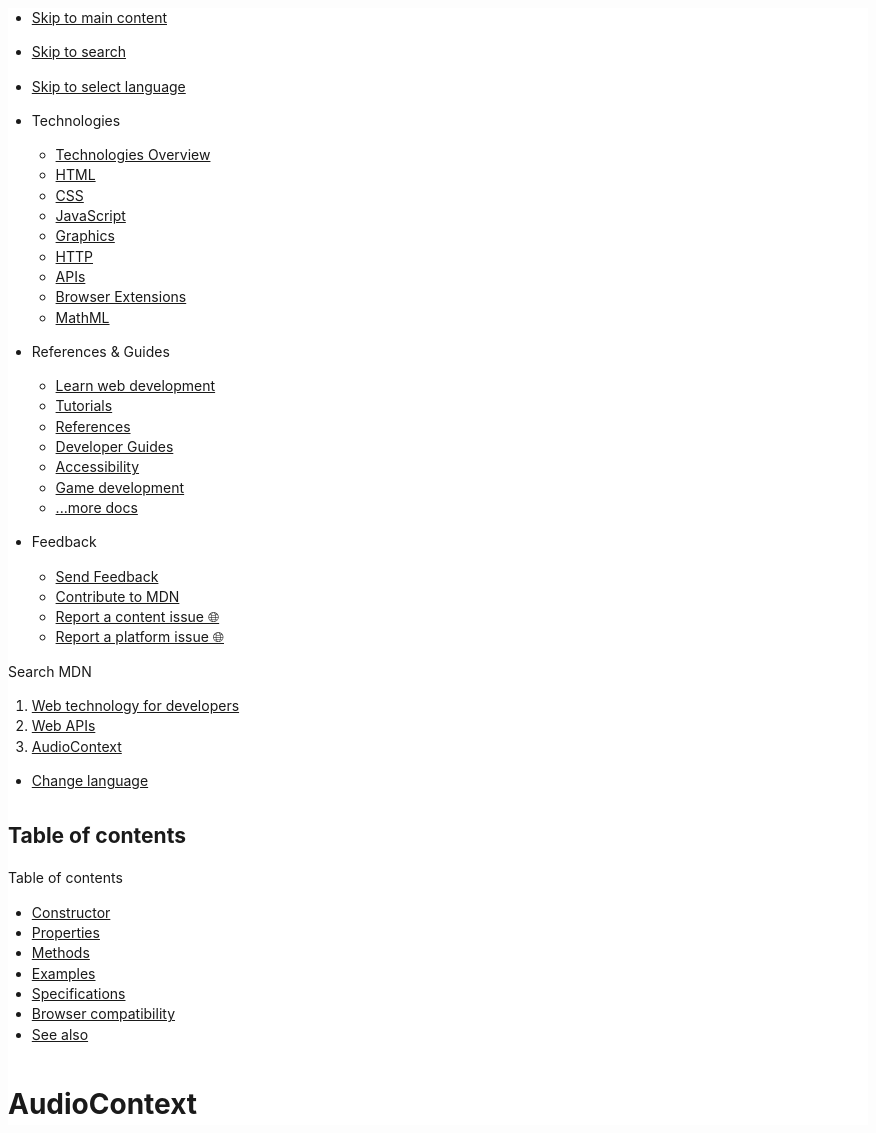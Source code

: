 -   <a href="#content" id="skip-main">Skip to main content</a>
-   <a href="#main-q" id="skip-search">Skip to search</a>
-   <a href="#select-language" id="skip-select-language">Skip to select language</a>

-   Technologies
    -   [Technologies Overview](https://developer.mozilla.org/en-US/docs/Web)
    -   [HTML](https://developer.mozilla.org/en-US/docs/Web/HTML)
    -   [CSS](https://developer.mozilla.org/en-US/docs/Web/CSS)
    -   [JavaScript](https://developer.mozilla.org/en-US/docs/Web/JavaScript)
    -   [Graphics](https://developer.mozilla.org/en-US/docs/Web/Guide/Graphics)
    -   [HTTP](https://developer.mozilla.org/en-US/docs/Web/HTTP)
    -   [APIs](https://developer.mozilla.org/en-US/docs/Web/API)
    -   [Browser Extensions](https://developer.mozilla.org/en-US/docs/Mozilla/Add-ons/WebExtensions)
    -   [MathML](https://developer.mozilla.org/en-US/docs/Web/MathML)
-   References & Guides
    -   [Learn web development](https://developer.mozilla.org/en-US/docs/Learn)
    -   [Tutorials](https://developer.mozilla.org/en-US/docs/Web/Tutorials)
    -   [References](https://developer.mozilla.org/en-US/docs/Web/Reference)
    -   [Developer Guides](https://developer.mozilla.org/en-US/docs/Web/Guide)
    -   [Accessibility](https://developer.mozilla.org/en-US/docs/Web/Accessibility)
    -   [Game development](https://developer.mozilla.org/en-US/docs/Games)
    -   [...more docs](https://developer.mozilla.org/en-US/docs/Web)
-   Feedback
    -   [Send Feedback](https://developer.mozilla.org/en-US/docs/MDN/Contribute/Feedback)
    -   [Contribute to MDN](https://developer.mozilla.org/en-US/docs/MDN/Contribute)
    -   [Report a content issue 🌐](https://github.com/mdn/content/issues/new)
    -   [Report a platform issue 🌐](https://github.com/mdn/yari/issues/new)

Search MDN

1.  <a href="https://developer.mozilla.org/en-US/docs/Web" class="breadcrumb"><span data-property="name">Web technology for developers</span></a>
2.  <a href="https://developer.mozilla.org/en-US/docs/Web/API" class="breadcrumb-penultimate"><span data-property="name">Web APIs</span></a>
3.  <a href="AudioContext.html" class="breadcrumb-current-page"><span data-property="name">AudioContext</span></a>

-   <a href="#select-language" class="language-icon"><span class="show-desktop">Change language</span></a>

Table of contents
-----------------

Table of contents

-   [Constructor](#constructor)
-   [Properties](#properties)
-   [Methods](#methods)
-   [Examples](#examples)
-   [Specifications](#specifications)
-   [Browser compatibility](#browser_compatibility)
-   [See also](#see_also)

AudioContext
============
